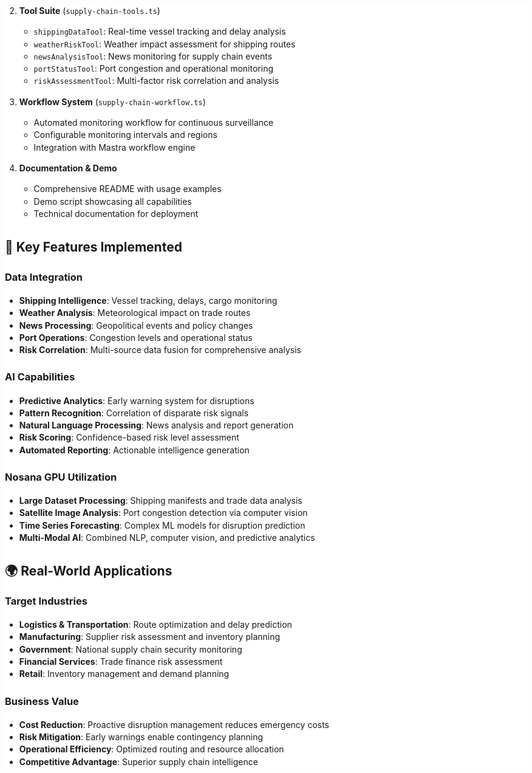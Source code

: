 2. **Tool Suite** (`supply-chain-tools.ts`)
   - `shippingDataTool`: Real-time vessel tracking and delay analysis
   - `weatherRiskTool`: Weather impact assessment for shipping routes
   - `newsAnalysisTool`: News monitoring for supply chain events
   - `portStatusTool`: Port congestion and operational monitoring
   - `riskAssessmentTool`: Multi-factor risk correlation and analysis

3. **Workflow System** (`supply-chain-workflow.ts`)
   - Automated monitoring workflow for continuous surveillance
   - Configurable monitoring intervals and regions
   - Integration with Mastra workflow engine

4. **Documentation & Demo**
   - Comprehensive README with usage examples
   - Demo script showcasing all capabilities
   - Technical documentation for deployment

## 🚀 Key Features Implemented

### Data Integration
- **Shipping Intelligence**: Vessel tracking, delays, cargo monitoring
- **Weather Analysis**: Meteorological impact on trade routes
- **News Processing**: Geopolitical events and policy changes
- **Port Operations**: Congestion levels and operational status
- **Risk Correlation**: Multi-source data fusion for comprehensive analysis

### AI Capabilities
- **Predictive Analytics**: Early warning system for disruptions
- **Pattern Recognition**: Correlation of disparate risk signals
- **Natural Language Processing**: News analysis and report generation
- **Risk Scoring**: Confidence-based risk level assessment
- **Automated Reporting**: Actionable intelligence generation

### Nosana GPU Utilization
- **Large Dataset Processing**: Shipping manifests and trade data analysis
- **Satellite Image Analysis**: Port congestion detection via computer vision
- **Time Series Forecasting**: Complex ML models for disruption prediction
- **Multi-Modal AI**: Combined NLP, computer vision, and predictive analytics

## 🌍 Real-World Applications

### Target Industries
- **Logistics & Transportation**: Route optimization and delay prediction
- **Manufacturing**: Supplier risk assessment and inventory planning
- **Government**: National supply chain security monitoring
- **Financial Services**: Trade finance risk assessment
- **Retail**: Inventory management and demand planning

### Business Value
- **Cost Reduction**: Proactive disruption management reduces emergency costs
- **Risk Mitigation**: Early warnings enable contingency planning
- **Operational Efficiency**: Optimized routing and resource allocation
- **Competitive Advantage**: Superior supply chain intelligence
